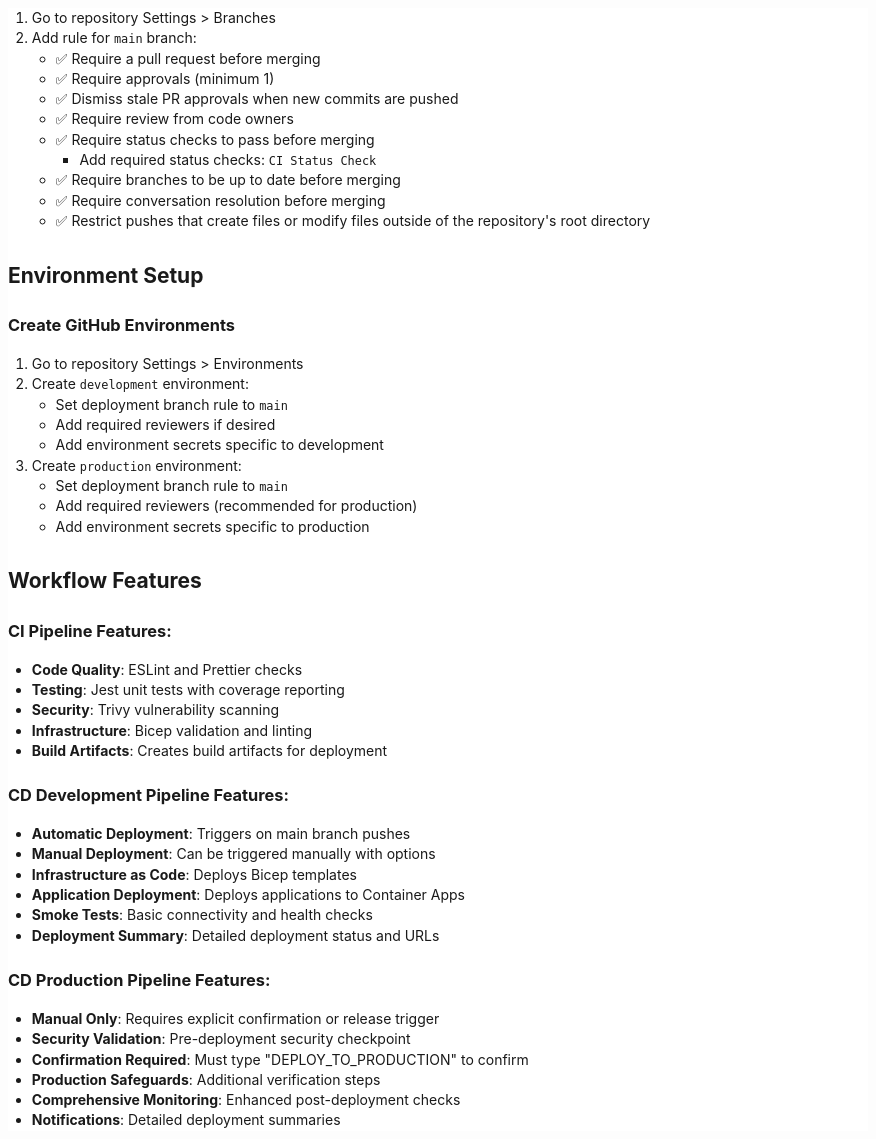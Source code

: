 1. Go to repository Settings > Branches
2. Add rule for `main` branch:
   - ✅ Require a pull request before merging
   - ✅ Require approvals (minimum 1)
   - ✅ Dismiss stale PR approvals when new commits are pushed
   - ✅ Require review from code owners
   - ✅ Require status checks to pass before merging
     - Add required status checks: `CI Status Check`
   - ✅ Require branches to be up to date before merging
   - ✅ Require conversation resolution before merging
   - ✅ Restrict pushes that create files or modify files outside of the repository's root directory

## Environment Setup

### Create GitHub Environments

1. Go to repository Settings > Environments
2. Create `development` environment:
   - Set deployment branch rule to `main`
   - Add required reviewers if desired
   - Add environment secrets specific to development
3. Create `production` environment:
   - Set deployment branch rule to `main`
   - Add required reviewers (recommended for production)
   - Add environment secrets specific to production

## Workflow Features

### CI Pipeline Features:
- **Code Quality**: ESLint and Prettier checks
- **Testing**: Jest unit tests with coverage reporting
- **Security**: Trivy vulnerability scanning
- **Infrastructure**: Bicep validation and linting
- **Build Artifacts**: Creates build artifacts for deployment

### CD Development Pipeline Features:
- **Automatic Deployment**: Triggers on main branch pushes
- **Manual Deployment**: Can be triggered manually with options
- **Infrastructure as Code**: Deploys Bicep templates
- **Application Deployment**: Deploys applications to Container Apps
- **Smoke Tests**: Basic connectivity and health checks
- **Deployment Summary**: Detailed deployment status and URLs

### CD Production Pipeline Features:
- **Manual Only**: Requires explicit confirmation or release trigger
- **Security Validation**: Pre-deployment security checkpoint
- **Confirmation Required**: Must type "DEPLOY_TO_PRODUCTION" to confirm
- **Production Safeguards**: Additional verification steps
- **Comprehensive Monitoring**: Enhanced post-deployment checks
- **Notifications**: Detailed deployment summaries
